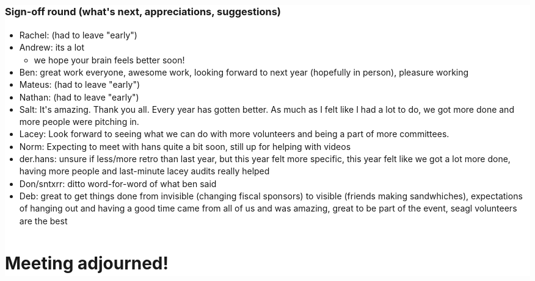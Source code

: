 ### Sign-off round (what's next, appreciations, suggestions)
- Rachel: (had to leave "early")
- Andrew: its a lot
  - we hope your brain feels better soon!
- Ben: great work everyone, awesome work, looking forward to next year (hopefully in person), pleasure working
- Mateus: (had to leave "early")
- Nathan: (had to leave "early")
- Salt: It's amazing. Thank you all. Every year has gotten better. As much as I felt like I had a lot to do, we got more done and more people were pitching in.
- Lacey: Look forward to seeing what we can do with more volunteers and being a part of more committees.
- Norm: Expecting to meet with hans quite a bit soon, still up for helping with videos
- der.hans: unsure if less/more retro than last year, but this year felt more specific, this year felt like we got a lot more done, having more people and last-minute lacey audits really helped
- Don/sntxrr: ditto word-for-word of what ben said
- Deb: great to get things done from invisible (changing fiscal sponsors) to visible (friends making sandwhiches), expectations of hanging out and having a good time came from all of us and was amazing, great to be part of the event, seagl volunteers are the best


# Meeting adjourned!






